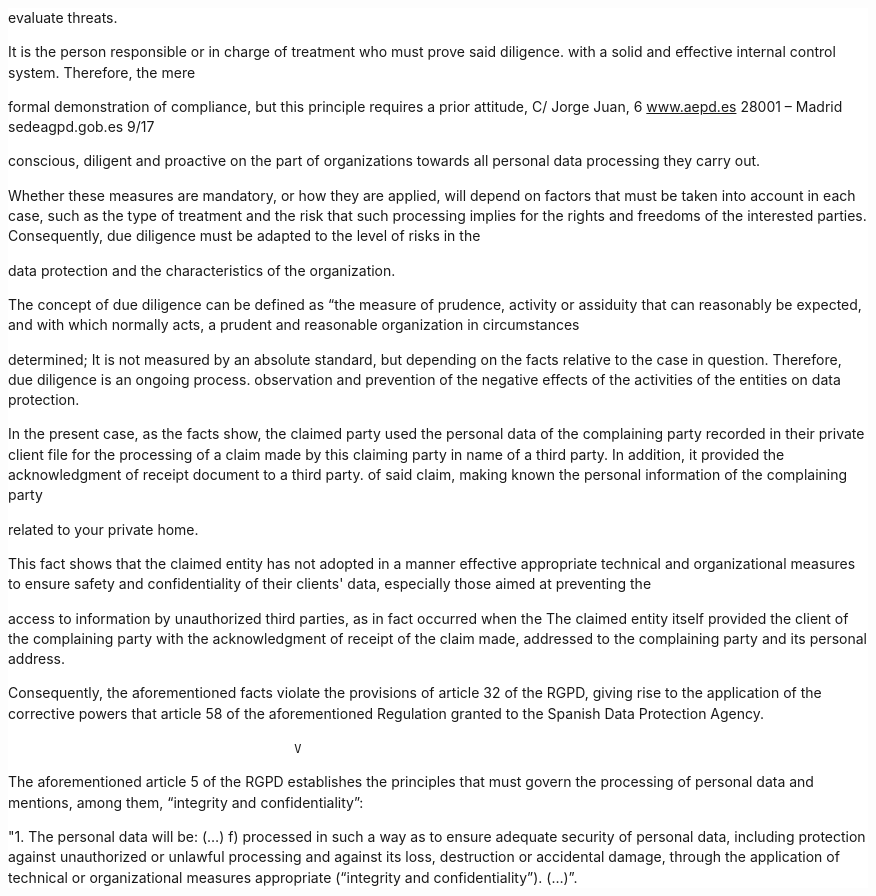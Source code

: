 evaluate threats.

It is the person responsible or in charge of treatment who must prove said diligence.
with a solid and effective internal control system. Therefore, the mere

formal demonstration of compliance, but this principle requires a prior attitude,
C/ Jorge Juan, 6 www.aepd.es
28001 – Madrid sedeagpd.gob.es 9/17

conscious, diligent and proactive on the part of organizations towards all
personal data processing they carry out.

Whether these measures are mandatory, or how they are applied, will depend on
factors that must be taken into account in each case, such as the type of treatment and the
risk that such processing implies for the rights and freedoms of the interested parties.
Consequently, due diligence must be adapted to the level of risks in the

data protection and the characteristics of the organization.

The concept of due diligence can be defined as “the measure of prudence,
activity or assiduity that can reasonably be expected, and with which normally
acts, a prudent and reasonable organization in circumstances

determined; It is not measured by an absolute standard, but depending on the facts
relative to the case in question. Therefore, due diligence is an ongoing process.
observation and prevention of the negative effects of the activities of the entities
on data protection.

In the present case, as the facts show, the claimed party used the
personal data of the complaining party recorded in their private client file
for the processing of a claim made by this claiming party in
name of a third party. In addition, it provided the acknowledgment of receipt document to a third party.
of said claim, making known the personal information of the complaining party

related to your private home.

This fact shows that the claimed entity has not adopted in a manner
effective appropriate technical and organizational measures to ensure safety
and confidentiality of their clients' data, especially those aimed at preventing the

access to information by unauthorized third parties, as in fact occurred when the
The claimed entity itself provided the client of the complaining party with the
acknowledgment of receipt of the claim made, addressed to the complaining party and its
personal address.

Consequently, the aforementioned facts violate the provisions of article 32 of the RGPD,
giving rise to the application of the corrective powers that article 58 of the aforementioned
Regulation granted to the Spanish Data Protection Agency.

                                            V

The aforementioned article 5 of the RGPD establishes the principles that must govern the
processing of personal data and mentions, among them, “integrity and
confidentiality”:

"1. The personal data will be:
(…)
f) processed in such a way as to ensure adequate security of personal data,
including protection against unauthorized or unlawful processing and against its loss,
destruction or accidental damage, through the application of technical or organizational measures
appropriate (“integrity and confidentiality”).
(…)”.
